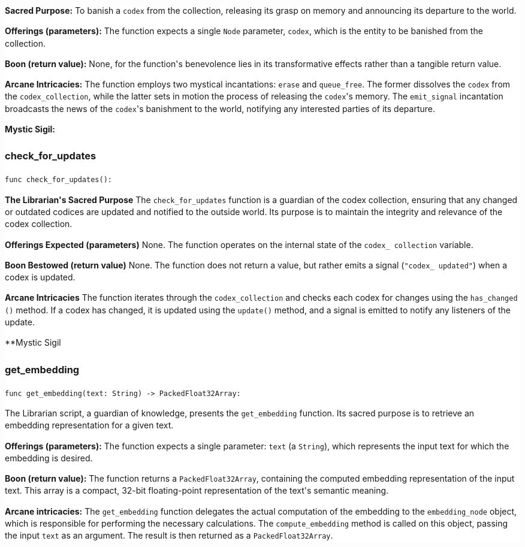 **Sacred Purpose:** To banish a `codex` from the collection, releasing its grasp on memory and announcing its departure to the world.

**Offerings (parameters):** The function expects a single `Node` parameter, `codex`, which is the entity to be banished from the collection.

**Boon (return value):** None, for the function's benevolence lies in its transformative effects rather than a tangible return value.

**Arcane Intricacies:** The function employs two mystical incantations: `erase` and `queue_free`. The former dissolves the `codex` from the `codex_collection`, while the latter sets in motion the process of releasing the `codex`'s memory. The `emit_signal` incantation broadcasts the news of the `codex`'s banishment to the world, notifying any interested parties of its departure.

**Mystic Sigil:** 

### check_for_updates
`func check_for_updates():`

**The Librarian's Sacred Purpose**
The `check_for_updates` function is a guardian of the codex collection, ensuring that any changed or outdated codices are updated and notified to the outside world. Its purpose is to maintain the integrity and relevance of the codex collection.

**Offerings Expected (parameters)**
None. The function operates on the internal state of the `codex_ collection` variable.

**Boon Bestowed (return value)**
None. The function does not return a value, but rather emits a signal (`"codex_ updated"`) when a codex is updated.

**Arcane Intricacies**
The function iterates through the `codex_collection` and checks each codex for changes using the `has_changed()` method. If a codex has changed, it is updated using the `update()` method, and a signal is emitted to notify any listeners of the update.

**Mystic Sigil 

### get_embedding
`func get_embedding(text: String) -> PackedFloat32Array:`

The Librarian script, a guardian of knowledge, presents the `get_embedding` function. Its sacred purpose is to retrieve an embedding representation for a given text.

**Offerings (parameters):**
The function expects a single parameter: `text` (a `String`), which represents the input text for which the embedding is desired.

**Boon (return value):**
The function returns a `PackedFloat32Array`, containing the computed embedding representation of the input text. This array is a compact, 32-bit floating-point representation of the text's semantic meaning.

**Arcane intricacies:**
The `get_embedding` function delegates the actual computation of the embedding to the `embedding_node` object, which is responsible for performing the necessary calculations. The `compute_embedding` method is called on this object, passing the input `text` as an argument. The result is then returned as a `PackedFloat32Array`.
